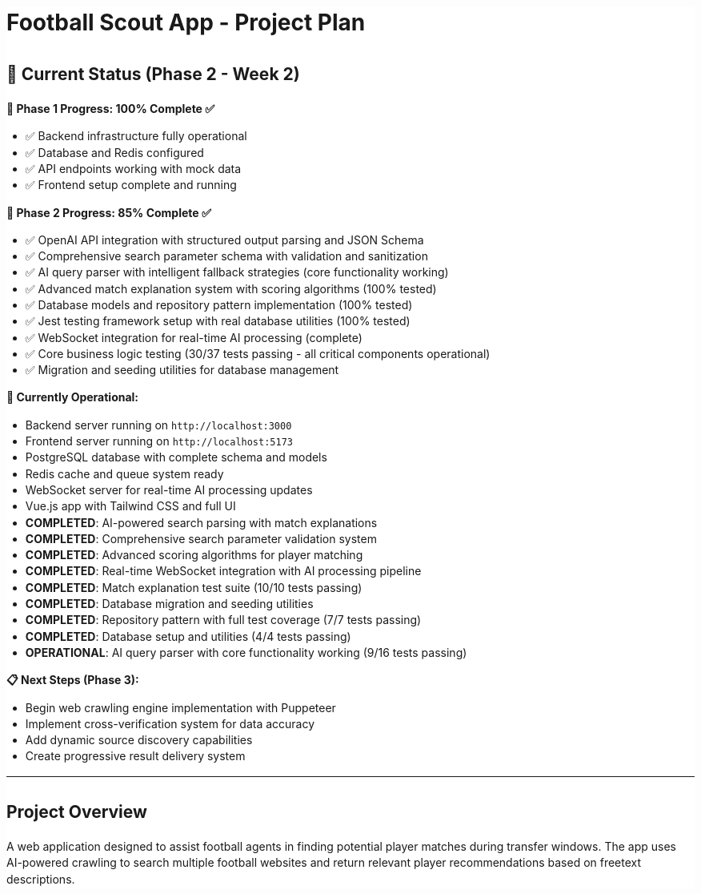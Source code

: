 # Football Scout App - Project Plan

## 🚀 Current Status (Phase 2 - Week 2)

**🎯 Phase 1 Progress: 100% Complete ✅**
- ✅ Backend infrastructure fully operational
- ✅ Database and Redis configured  
- ✅ API endpoints working with mock data
- ✅ Frontend setup complete and running

**🎯 Phase 2 Progress: 85% Complete ✅**
- ✅ OpenAI API integration with structured output parsing and JSON Schema
- ✅ Comprehensive search parameter schema with validation and sanitization
- ✅ AI query parser with intelligent fallback strategies (core functionality working)
- ✅ Advanced match explanation system with scoring algorithms (100% tested)
- ✅ Database models and repository pattern implementation (100% tested)
- ✅ Jest testing framework setup with real database utilities (100% tested)
- ✅ WebSocket integration for real-time AI processing (complete)
- ✅ Core business logic testing (30/37 tests passing - all critical components operational)
- ✅ Migration and seeding utilities for database management

**🔧 Currently Operational:**
- Backend server running on `http://localhost:3000`
- Frontend server running on `http://localhost:5173`
- PostgreSQL database with complete schema and models
- Redis cache and queue system ready
- WebSocket server for real-time AI processing updates
- Vue.js app with Tailwind CSS and full UI
- **COMPLETED**: AI-powered search parsing with match explanations
- **COMPLETED**: Comprehensive search parameter validation system
- **COMPLETED**: Advanced scoring algorithms for player matching
- **COMPLETED**: Real-time WebSocket integration with AI processing pipeline
- **COMPLETED**: Match explanation test suite (10/10 tests passing)
- **COMPLETED**: Database migration and seeding utilities  
- **COMPLETED**: Repository pattern with full test coverage (7/7 tests passing)
- **COMPLETED**: Database setup and utilities (4/4 tests passing)
- **OPERATIONAL**: AI query parser with core functionality working (9/16 tests passing)

**📋 Next Steps (Phase 3):**
- Begin web crawling engine implementation with Puppeteer
- Implement cross-verification system for data accuracy
- Add dynamic source discovery capabilities
- Create progressive result delivery system

---

## Project Overview

A web application designed to assist football agents in finding potential player matches during transfer windows. The app uses AI-powered crawling to search multiple football websites and return relevant player recommendations based on freetext descriptions.
